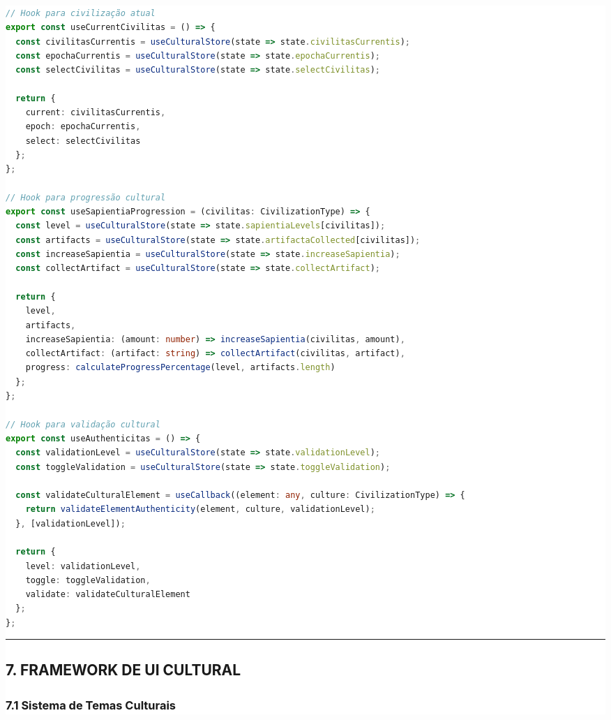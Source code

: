 ```typescript
// Hook para civilização atual
export const useCurrentCivilitas = () => {
  const civilitasCurrentis = useCulturalStore(state => state.civilitasCurrentis);
  const epochaCurrentis = useCulturalStore(state => state.epochaCurrentis);
  const selectCivilitas = useCulturalStore(state => state.selectCivilitas);
  
  return {
    current: civilitasCurrentis,
    epoch: epochaCurrentis,
    select: selectCivilitas
  };
};

// Hook para progressão cultural
export const useSapientiaProgression = (civilitas: CivilizationType) => {
  const level = useCulturalStore(state => state.sapientiaLevels[civilitas]);
  const artifacts = useCulturalStore(state => state.artifactaCollected[civilitas]);
  const increaseSapientia = useCulturalStore(state => state.increaseSapientia);
  const collectArtifact = useCulturalStore(state => state.collectArtifact);
  
  return {
    level,
    artifacts,
    increaseSapientia: (amount: number) => increaseSapientia(civilitas, amount),
    collectArtifact: (artifact: string) => collectArtifact(civilitas, artifact),
    progress: calculateProgressPercentage(level, artifacts.length)
  };
};

// Hook para validação cultural
export const useAuthenticitas = () => {
  const validationLevel = useCulturalStore(state => state.validationLevel);
  const toggleValidation = useCulturalStore(state => state.toggleValidation);
  
  const validateCulturalElement = useCallback((element: any, culture: CivilizationType) => {
    return validateElementAuthenticity(element, culture, validationLevel);
  }, [validationLevel]);
  
  return {
    level: validationLevel,
    toggle: toggleValidation,
    validate: validateCulturalElement
  };
};
```

---

## 7. FRAMEWORK DE UI CULTURAL

### 7.1 Sistema de Temas Culturais
